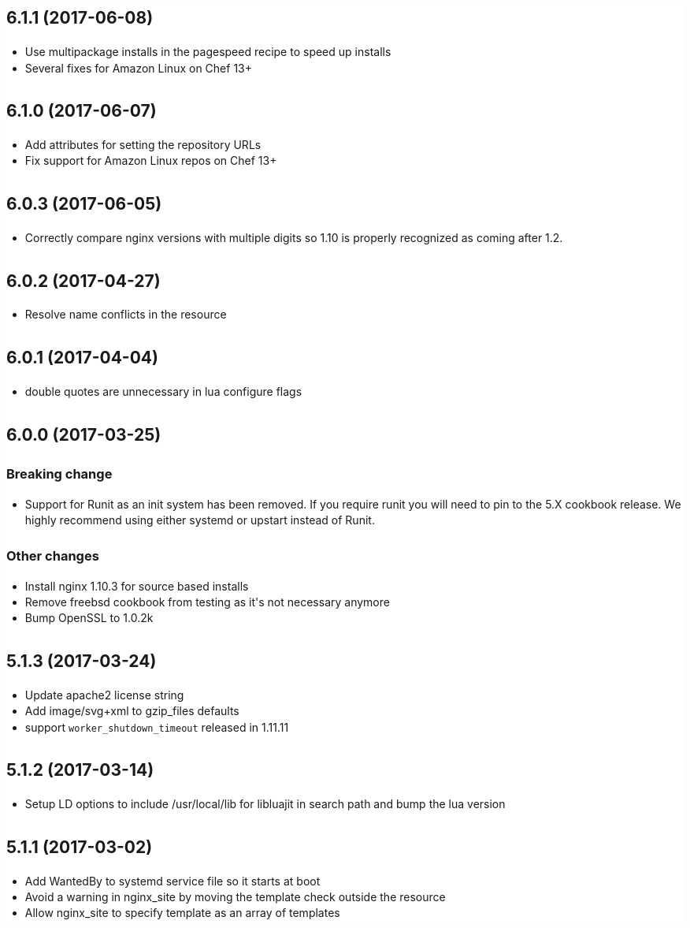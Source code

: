 ## 6.1.1 (2017-06-08)

* Use multipackage installs in the pagespeed recipe to speed up installs
* Several fixes for Amazon Linux on Chef 13+

## 6.1.0 (2017-06-07)

* Add attributes for setting the repository URLs
* Fix support for Amazon Linux repos on Chef 13+

## 6.0.3 (2017-06-05)

* Correctly compare nginx versions with multiple digits so 1.10 is properly recognized as coming after 1.2.

## 6.0.2 (2017-04-27)

* Resolve name conflicts in the resource

## 6.0.1 (2017-04-04)

* double quotes are unnecessary in lua configure flags

## 6.0.0 (2017-03-25)

### Breaking change

* Support for Runit as an init system has been removed. If you require runit you will need to pin to the 5.X cookbook release. We highly recommend using either systemd or upstart instead of Runit.

### Other changes

* Install nginx 1.10.3 for source based installs
* Remove freebsd cookbook from testing as it's not necessary anymore
* Bump OpenSSL to 1.0.2k

## 5.1.3 (2017-03-24)

* Update apache2 license string
* Add image/svg+xml to gzip_files defaults
* support `worker_shutdown_timeout` released in 1.11.11

## 5.1.2 (2017-03-14)

* Setup LD options to include /usr/local/lib for libluajit in search path and bump the lua version

## 5.1.1 (2017-03-02)

* Add WantedBy to systemd service file so it starts at boot
* Avoid a warning in nginx_site by moving the template check outside the resource
* Allow nginx_site to specify template as an array of templates
